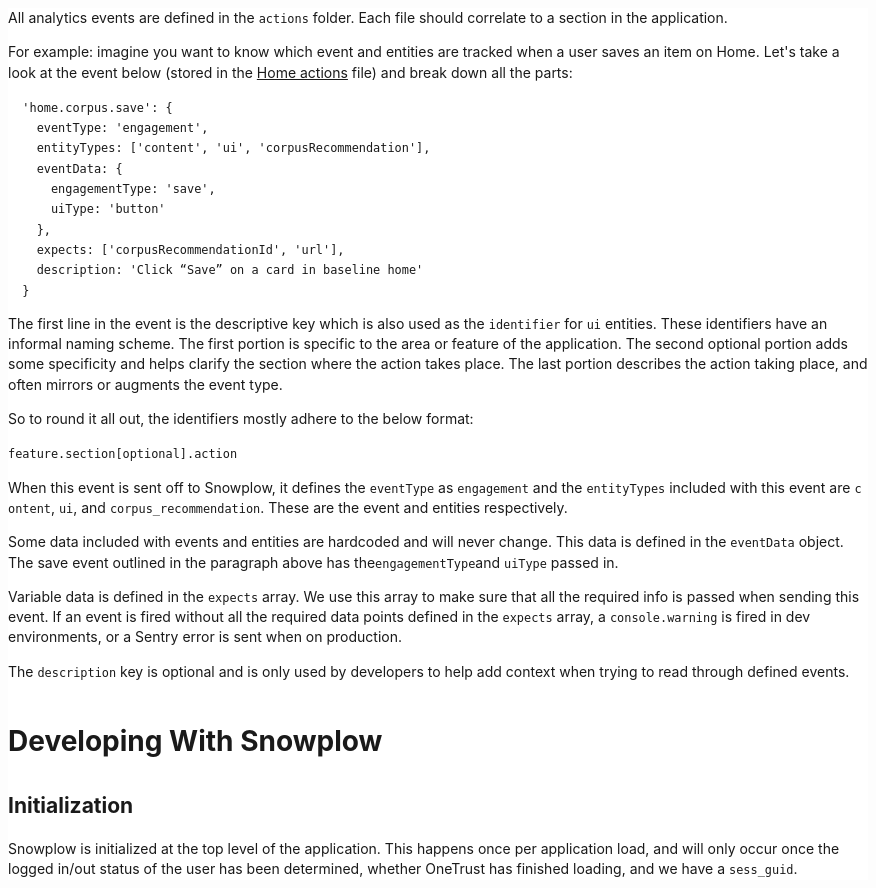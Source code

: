All analytics events are defined in the `actions` folder. Each file should correlate to a section in the application.

For example: imagine you want to know which event and entities are tracked when a user saves an item on Home. Let's take a look at the event below (stored in the [Home actions](actions/home.js) file) and break down all the parts:

```
  'home.corpus.save': {
    eventType: 'engagement',
    entityTypes: ['content', 'ui', 'corpusRecommendation'],
    eventData: {
      engagementType: 'save',
      uiType: 'button'
    },
    expects: ['corpusRecommendationId', 'url'],
    description: 'Click “Save” on a card in baseline home'
  }
```

The first line in the event is the descriptive key which is also used as the `identifier` for `ui` entities. These identifiers have an informal naming scheme. The first portion is specific to the area or feature of the application. The second optional portion adds some specificity and helps clarify the section where the action takes place. The last portion describes the action taking place, and often mirrors or augments the event type.

So to round it all out, the identifiers mostly adhere to the below format:
```
feature.section[optional].action
```

When this event is sent off to Snowplow, it defines the `eventType` as `engagement` and the `entityTypes` included with this event are `content`, `ui`, and `corpus_recommendation`. These are the event and entities respectively.

Some data included with events and entities are hardcoded and will never change. This data is defined in the `eventData` object. The save event outlined in the paragraph above has the`engagementType`and `uiType` passed in.

Variable data is defined in the `expects` array. We use this array to make sure that all the required info is passed when sending this event. If an event is fired without all the required data points defined in the `expects` array, a `console.warning` is fired in dev environments, or a Sentry error is sent when on production.

The `description` key is optional and is only used by developers to help add context when trying to read through defined events.

# Developing With Snowplow

## Initialization

Snowplow is initialized at the top level of the application. This happens once per application load, and will only occur once the logged in/out status of the user has been determined, whether OneTrust has finished loading, and we have a `sess_guid`.
